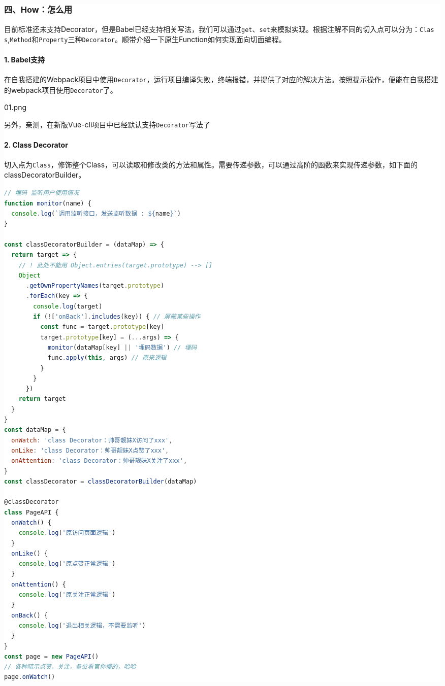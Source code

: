 ### 四、How：怎么用

​	目前标准还未支持Decorator，但是Babel已经支持相关写法，我们可以通过`get`、`set`来模拟实现。根据注解不同的切入点可以分为：`Class`,`Method`和`Property`三种`Decorator`。顺带介绍一下原生Function如何实现面向切面编程。

#### 1. Babel支持

​	在自我搭建的Webpack项目中使用`Decorator`，运行项目编译失败，终端报错，并提供了对应的解决方法。按照提示操作，便能在自我搭建的webpack项目使用`Decorator`了。

01.png

​	另外，亲测，在新版Vue-cli项目中已经默认支持`Decorator`写法了

#### 2. Class Decorator

​	切入点为`Class`，修饰整个Class，可以读取和修改类的方法和属性。需要传递参数，可以通过高阶的函数来实现传递参数，如下面的classDecoratorBuilder。

``` javascript
// 埋码 监听用户使用情况
function monitor(name) {
  console.log(`调用监听接口，发送监听数据 : ${name}`)
}

const classDecoratorBuilder = (dataMap) => {
  return target => {
    // ! 此处不能用 Object.entries(target.prototype) --> []
    Object
      .getOwnPropertyNames(target.prototype)
      .forEach(key => {
        console.log(target)
        if (!['onBack'].includes(key)) { // 屏蔽某些操作
          const func = target.prototype[key]
          target.prototype[key] = (...args) => {
            monitor(dataMap[key] || '埋码数据') // 埋码
            func.apply(this, args) // 原来逻辑
          }
        }
      })
    return target
  }
}
const dataMap = {
  onWatch: 'class Decorator：帅哥靓妹X访问了xxx',
  onLike: 'class Decorator：帅哥靓妹X点赞了xxx',
  onAttention: 'class Decorator：帅哥靓妹X关注了xxx',
}
const classDecorator = classDecoratorBuilder(dataMap)

@classDecorator
class PageAPI {
  onWatch() {
    console.log('原访问页面逻辑')
  }
  onLike() {
    console.log('原点赞正常逻辑')
  }
  onAttention() {
    console.log('原关注正常逻辑')
  }
  onBack() {
    console.log('退出相关逻辑，不需要监听')
  }
}
const page = new PageAPI()
// 各种暗示点赞，关注，各位看官你懂的，哈哈
page.onWatch()
```